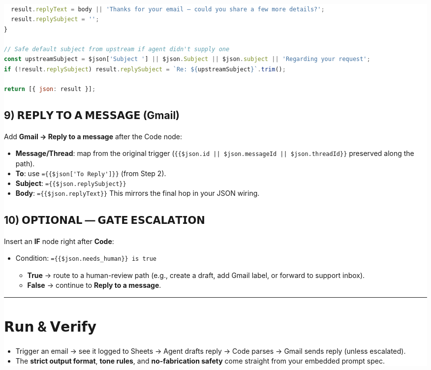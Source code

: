 ```javascript
  result.replyText = body || 'Thanks for your email — could you share a few more details?';
  result.replySubject = '';
}

// Safe default subject from upstream if agent didn't supply one
const upstreamSubject = $json['Subject '] || $json.Subject || $json.subject || 'Regarding your request';
if (!result.replySubject) result.replySubject = `Re: ${upstreamSubject}`.trim();

return [{ json: result }];
```

## 9) 𝗥𝗘𝗣𝗟𝗬 𝗧𝗢 𝗔 𝗠𝗘𝗦𝗦𝗔𝗚𝗘 (Gmail)

Add **Gmail → Reply to a message** after the Code node:

* **Message/Thread**: map from the original trigger (`{{$json.id || $json.messageId || $json.threadId}}` preserved along the path).
* **To**: use `={{$json['To Reply']}}` (from Step 2).
* **Subject**: `={{$json.replySubject}}`
* **Body**: `={{$json.replyText}}`
  This mirrors the final hop in your JSON wiring.

## 10) 𝗢𝗣𝗧𝗜𝗢𝗡𝗔𝗟 — 𝗚𝗔𝗧𝗘 𝗘𝗦𝗖𝗔𝗟𝗔𝗧𝗜𝗢𝗡

Insert an **IF** node right after **Code**:

* Condition: `={{$json.needs_human}} is true`

  * **True** → route to a human-review path (e.g., create a draft, add Gmail label, or forward to support inbox).
  * **False** → continue to **Reply to a message**.

---

# 𝗥𝘂𝗻 & 𝗩𝗲𝗿𝗶𝗳𝘆

* Trigger an email → see it logged to Sheets → Agent drafts reply → Code parses → Gmail sends reply (unless escalated).
* The **strict output format**, **tone rules**, and **no-fabrication safety** come straight from your embedded prompt spec.
